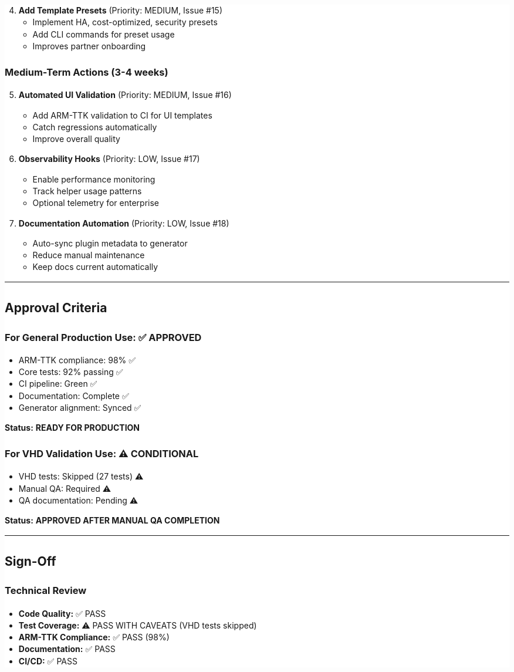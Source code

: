4. **Add Template Presets** (Priority: MEDIUM, Issue #15)
   - Implement HA, cost-optimized, security presets
   - Add CLI commands for preset usage
   - Improves partner onboarding

### Medium-Term Actions (3-4 weeks)

5. **Automated UI Validation** (Priority: MEDIUM, Issue #16)
   - Add ARM-TTK validation to CI for UI templates
   - Catch regressions automatically
   - Improve overall quality

6. **Observability Hooks** (Priority: LOW, Issue #17)
   - Enable performance monitoring
   - Track helper usage patterns
   - Optional telemetry for enterprise

7. **Documentation Automation** (Priority: LOW, Issue #18)
   - Auto-sync plugin metadata to generator
   - Reduce manual maintenance
   - Keep docs current automatically

---

## Approval Criteria

### For General Production Use: ✅ APPROVED

- ARM-TTK compliance: 98% ✅
- Core tests: 92% passing ✅
- CI pipeline: Green ✅
- Documentation: Complete ✅
- Generator alignment: Synced ✅

**Status:** **READY FOR PRODUCTION**

### For VHD Validation Use: ⚠️ CONDITIONAL

- VHD tests: Skipped (27 tests) ⚠️
- Manual QA: Required ⚠️
- QA documentation: Pending ⚠️

**Status:** **APPROVED AFTER MANUAL QA COMPLETION**

---

## Sign-Off

### Technical Review

- **Code Quality:** ✅ PASS
- **Test Coverage:** ⚠️ PASS WITH CAVEATS (VHD tests skipped)
- **ARM-TTK Compliance:** ✅ PASS (98%)
- **Documentation:** ✅ PASS
- **CI/CD:** ✅ PASS
